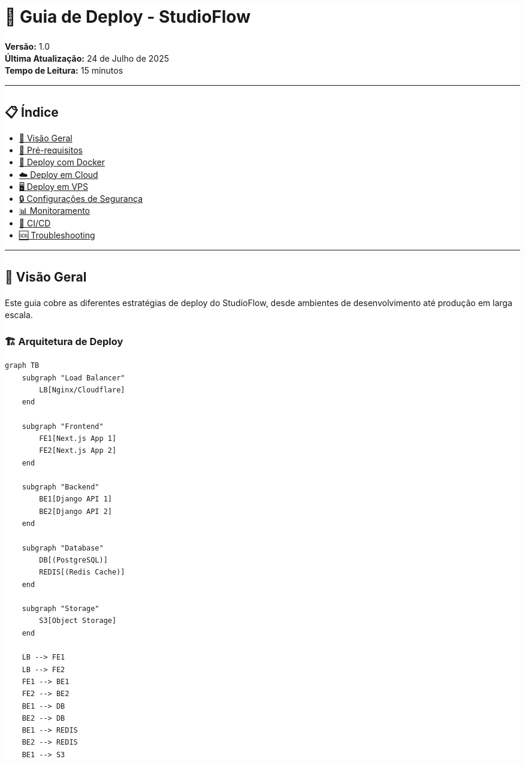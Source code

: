 # 🚀 Guia de Deploy - StudioFlow

**Versão:** 1.0  
**Última Atualização:** 24 de Julho de 2025  
**Tempo de Leitura:** 15 minutos

---

## 📋 Índice

- [🎯 Visão Geral](#-visão-geral)
- [🔧 Pré-requisitos](#-pré-requisitos)
- [🐳 Deploy com Docker](#-deploy-com-docker)
- [☁️ Deploy em Cloud](#️-deploy-em-cloud)
- [🖥️ Deploy em VPS](#️-deploy-em-vps)
- [🔒 Configurações de Segurança](#-configurações-de-segurança)
- [📊 Monitoramento](#-monitoramento)
- [🔄 CI/CD](#-cicd)
- [🆘 Troubleshooting](#-troubleshooting)

---

## 🎯 Visão Geral

Este guia cobre as diferentes estratégias de deploy do StudioFlow, desde ambientes de desenvolvimento até produção em larga escala.

### 🏗️ Arquitetura de Deploy

```mermaid
graph TB
    subgraph "Load Balancer"
        LB[Nginx/Cloudflare]
    end
    
    subgraph "Frontend"
        FE1[Next.js App 1]
        FE2[Next.js App 2]
    end
    
    subgraph "Backend"
        BE1[Django API 1]
        BE2[Django API 2]
    end
    
    subgraph "Database"
        DB[(PostgreSQL)]
        REDIS[(Redis Cache)]
    end
    
    subgraph "Storage"
        S3[Object Storage]
    end
    
    LB --> FE1
    LB --> FE2
    FE1 --> BE1
    FE2 --> BE2
    BE1 --> DB
    BE2 --> DB
    BE1 --> REDIS
    BE2 --> REDIS
    BE1 --> S3
```